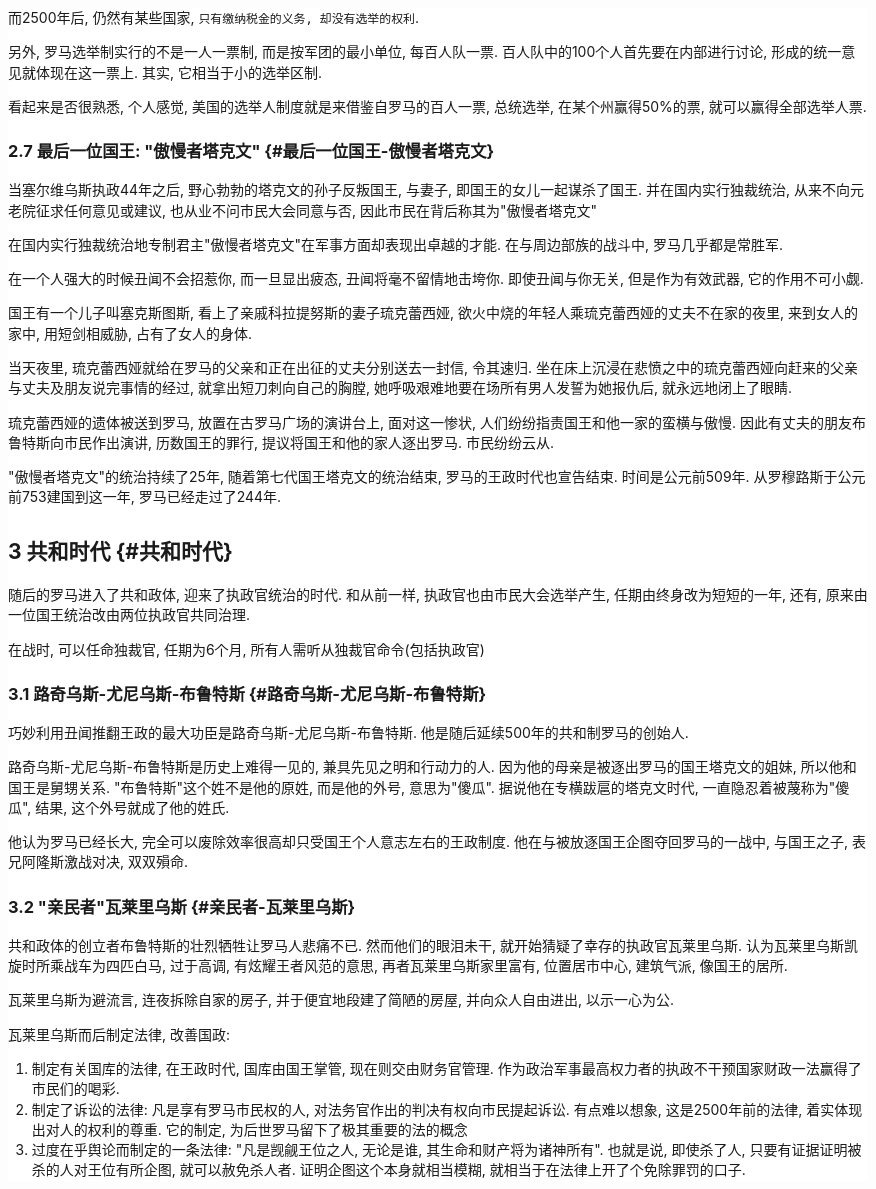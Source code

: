 而2500年后, 仍然有某些国家, `只有缴纳税金的义务, 却没有选举的权利`.

另外, 罗马选举制实行的不是一人一票制, 而是按军团的最小单位, 每百人队一票. 百人队中的100个人首先要在内部进行讨论, 形成的统一意见就体现在这一票上. 其实, 它相当于小的选举区制.

看起来是否很熟悉, 个人感觉, 美国的选举人制度就是来借鉴自罗马的百人一票, 总统选举, 在某个州赢得50%的票, 就可以赢得全部选举人票.


### <span class="section-num">2.7</span> 最后一位国王: "傲慢者塔克文" {#最后一位国王-傲慢者塔克文}

当塞尔维乌斯执政44年之后, 野心勃勃的塔克文的孙子反叛国王, 与妻子, 即国王的女儿一起谋杀了国王. 并在国内实行独裁统治, 从来不向元老院征求任何意见或建议, 也从业不问市民大会同意与否, 因此市民在背后称其为"傲慢者塔克文"

在国内实行独裁统治地专制君主"傲慢者塔克文"在军事方面却表现出卓越的才能. 在与周边部族的战斗中, 罗马几乎都是常胜军.

在一个人强大的时候丑闻不会招惹你, 而一旦显出疲态, 丑闻将毫不留情地击垮你. 即使丑闻与你无关, 但是作为有效武器, 它的作用不可小觑.

国王有一个儿子叫塞克斯图斯, 看上了亲戚科拉提努斯的妻子琉克蕾西娅, 欲火中烧的年轻人乘琉克蕾西娅的丈夫不在家的夜里, 来到女人的家中, 用短剑相威胁, 占有了女人的身体.

当天夜里, 琉克蕾西娅就给在罗马的父亲和正在出征的丈夫分别送去一封信, 令其速归. 坐在床上沉浸在悲愤之中的琉克蕾西娅向赶来的父亲与丈夫及朋友说完事情的经过, 就拿出短刀刺向自己的胸膛, 她呼吸艰难地要在场所有男人发誓为她报仇后, 就永远地闭上了眼睛.

琉克蕾西娅的遗体被送到罗马, 放置在古罗马广场的演讲台上, 面对这一惨状, 人们纷纷指责国王和他一家的蛮横与傲慢. 因此有丈夫的朋友布鲁特斯向市民作出演讲, 历数国王的罪行, 提议将国王和他的家人逐出罗马. 市民纷纷云从.

"傲慢者塔克文"的统治持续了25年, 随着第七代国王塔克文的统治结束, 罗马的王政时代也宣告结束. 时间是公元前509年. 从罗穆路斯于公元前753建国到这一年, 罗马已经走过了244年.


## <span class="section-num">3</span> 共和时代 {#共和时代}

随后的罗马进入了共和政体, 迎来了执政官统治的时代. 和从前一样, 执政官也由市民大会选举产生, 任期由终身改为短短的一年, 还有, 原来由一位国王统治改由两位执政官共同治理.

在战时, 可以任命独裁官, 任期为6个月, 所有人需听从独裁官命令(包括执政官)


### <span class="section-num">3.1</span> 路奇乌斯-尤尼乌斯-布鲁特斯 {#路奇乌斯-尤尼乌斯-布鲁特斯}

巧妙利用丑闻推翻王政的最大功臣是路奇乌斯-尤尼乌斯-布鲁特斯. 他是随后延续500年的共和制罗马的创始人.

路奇乌斯-尤尼乌斯-布鲁特斯是历史上难得一见的, 兼具先见之明和行动力的人. 因为他的母亲是被逐出罗马的国王塔克文的姐妹, 所以他和国王是舅甥关系. "布鲁特斯"这个姓不是他的原姓, 而是他的外号, 意思为"傻瓜". 据说他在专横跋扈的塔克文时代, 一直隐忍着被蔑称为"傻瓜", 结果, 这个外号就成了他的姓氏.

他认为罗马已经长大, 完全可以废除效率很高却只受国王个人意志左右的王政制度. 他在与被放逐国王企图夺回罗马的一战中, 与国王之子, 表兄阿隆斯激战对决, 双双殞命.


### <span class="section-num">3.2</span> "亲民者"瓦莱里乌斯 {#亲民者-瓦莱里乌斯}

共和政体的创立者布鲁特斯的壮烈牺牲让罗马人悲痛不已. 然而他们的眼泪未干, 就开始猜疑了幸存的执政官瓦莱里乌斯. 认为瓦莱里乌斯凯旋时所乘战车为四匹白马, 过于高调, 有炫耀王者风范的意思, 再者瓦莱里乌斯家里富有, 位置居市中心, 建筑气派, 像国王的居所.

瓦莱里乌斯为避流言, 连夜拆除自家的房子, 并于便宜地段建了简陋的房屋, 并向众人自由进出, 以示一心为公.

瓦莱里乌斯而后制定法律, 改善国政:

1.  制定有关国库的法律, 在王政时代, 国库由国王掌管, 现在则交由财务官管理. 作为政治军事最高权力者的执政不干预国家财政一法赢得了市民们的喝彩.
2.  制定了诉讼的法律: 凡是享有罗马市民权的人, 对法务官作出的判决有权向市民提起诉讼. 有点难以想象, 这是2500年前的法律, 着实体现出对人的权利的尊重. 它的制定, 为后世罗马留下了极其重要的法的概念
3.  过度在乎舆论而制定的一条法律: "凡是觊觎王位之人, 无论是谁, 其生命和财产将为诸神所有". 也就是说, 即使杀了人, 只要有证据证明被杀的人对王位有所企图, 就可以赦免杀人者. 证明企图这个本身就相当模糊, 就相当于在法律上开了个免除罪罚的口子.
